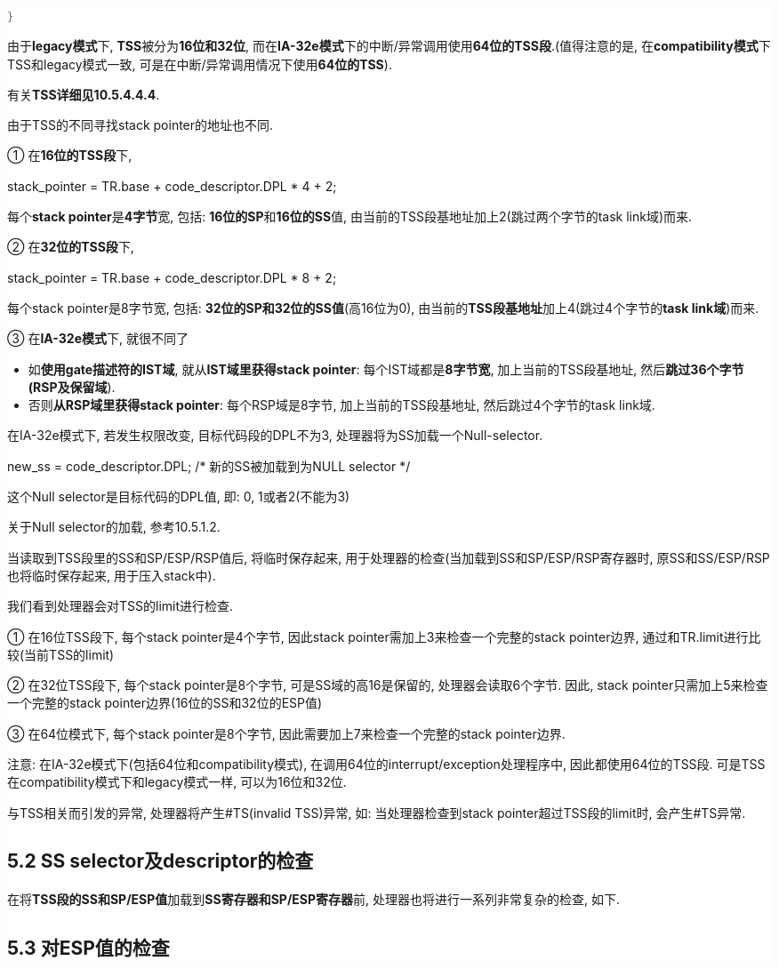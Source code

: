 ```c
}
```

由于**legacy模式**下, **TSS**被分为**16位和32位**, 而在**IA-32e模式**下的中断/异常调用使用**64位的TSS段**.(值得注意的是, 在**compatibility模式**下TSS和legacy模式一致, 可是在中断/异常调用情况下使用**64位的TSS**).

有关**TSS详细见10.5.4.4.4**.

由于TSS的不同寻找stack pointer的地址也不同.

① 在**16位的TSS段**下,

stack\_pointer = TR.base + code\_descriptor.DPL \* 4 + 2;

每个**stack pointer**是**4字节**宽, 包括: **16位的SP**和**16位的SS**值, 由当前的TSS段基地址加上2(跳过两个字节的task link域)而来.

② 在**32位的TSS段**下,

stack\_pointer = TR.base + code\_descriptor.DPL \* 8 + 2;

每个stack pointer是8字节宽, 包括: **32位的SP和32位的SS值**(高16位为0), 由当前的**TSS段基地址**加上4(跳过4个字节的**task link域**)而来.

③ 在**IA\-32e模式**下, 就很不同了

- 如**使用gate描述符的IST域**, 就从**IST域里获得stack pointer**: 每个IST域都是**8字节宽**, 加上当前的TSS段基地址, 然后**跳过36个字节(RSP及保留域**).
- 否则**从RSP域里获得stack pointer**: 每个RSP域是8字节, 加上当前的TSS段基地址, 然后跳过4个字节的task link域.

在IA\-32e模式下, 若发生权限改变, 目标代码段的DPL不为3, 处理器将为SS加载一个Null\-selector.

new\_ss = code\_descriptor.DPL;       /* 新的SS被加载到为NULL selector */

这个Null selector是目标代码的DPL值, 即: 0, 1或者2(不能为3)

关于Null selector的加载, 参考10.5.1.2.

当读取到TSS段里的SS和SP/ESP/RSP值后, 将临时保存起来, 用于处理器的检查(当加载到SS和SP/ESP/RSP寄存器时, 原SS和SS/ESP/RSP也将临时保存起来, 用于压入stack中).

我们看到处理器会对TSS的limit进行检查.

① 在16位TSS段下, 每个stack pointer是4个字节, 因此stack pointer需加上3来检查一个完整的stack pointer边界, 通过和TR.limit进行比较(当前TSS的limit)

② 在32位TSS段下, 每个stack pointer是8个字节, 可是SS域的高16是保留的, 处理器会读取6个字节. 因此, stack pointer只需加上5来检查一个完整的stack pointer边界(16位的SS和32位的ESP值)

③ 在64位模式下, 每个stack pointer是8个字节, 因此需要加上7来检查一个完整的stack pointer边界.

注意: 在IA\-32e模式下(包括64位和compatibility模式), 在调用64位的interrupt/exception处理程序中, 因此都使用64位的TSS段. 可是TSS在compatibility模式下和legacy模式一样, 可以为16位和32位.

与TSS相关而引发的异常, 处理器将产生\#TS(invalid TSS)异常, 如: 当处理器检查到stack pointer超过TSS段的limit时, 会产生\#TS异常.

## 5.2 SS selector及descriptor的检查

在将**TSS段的SS和SP/ESP值**加载到**SS寄存器和SP/ESP寄存器**前, 处理器也将进行一系列非常复杂的检查, 如下.

## 5.3 对ESP值的检查
